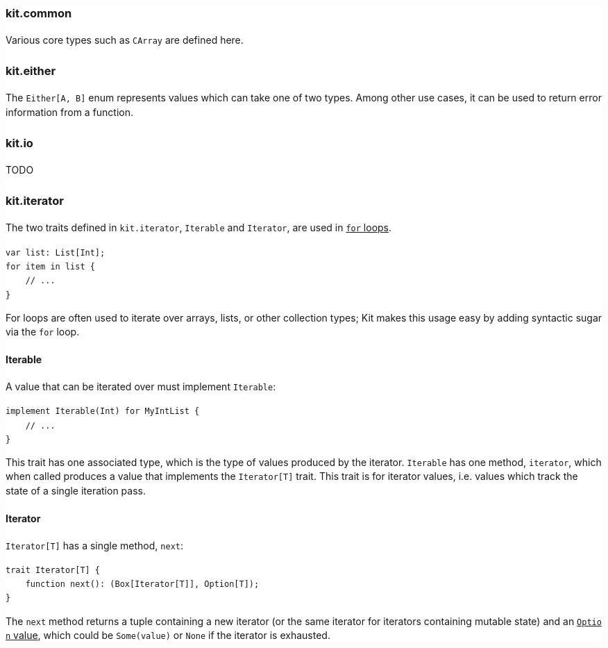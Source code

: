 ### kit.common

Various core types such as `CArray` are defined here.

### kit.either

The `Either[A, B]` enum represents values which can take one of two types. Among other use cases, it can be used to return error information from a function.

### kit.io

TODO

### kit.iterator

The two traits defined in `kit.iterator`, `Iterable` and `Iterator`, are used in [`for` loops](#for).

~~~kit
var list: List[Int];
for item in list {
    // ...
}
~~~

For loops are often used to iterate over arrays, lists, or other collection types; Kit makes this usage easy by adding syntactic sugar via the `for` loop.

#### Iterable

A value that can be iterated over must implement `Iterable`:

~~~kit
implement Iterable(Int) for MyIntList {
    // ...
}
~~~

This trait has one associated type, which is the type of values produced by the iterator. `Iterable` has one method, `iterator`, which when called produces a value that implements the `Iterator[T]` trait. This trait is for iterator values, i.e. values which track the state of a single iteration pass.

#### Iterator

`Iterator[T]` has a single method, `next`:

~~~kit
trait Iterator[T] {
    function next(): (Box[Iterator[T]], Option[T]);
}
~~~

The `next` method returns a tuple containing a new iterator (or the same iterator for iterators containing mutable state) and an [`Option` value](#kitoption), which could be `Some(value)` or `None` if the iterator is exhausted.
